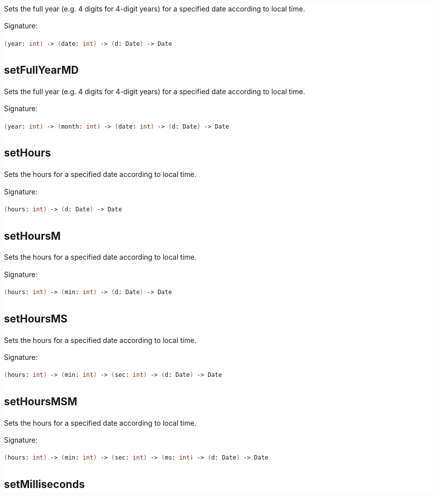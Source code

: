 Sets the full year (e.g. 4 digits for 4-digit years) for a specified date according to 
local time.

Signature:
```fsharp
(year: int) -> (date: int) -> (d: Date) -> Date
```

## setFullYearMD

Sets the full year (e.g. 4 digits for 4-digit years) for a specified date according to 
local time.

Signature:
```fsharp
(year: int) -> (month: int) -> (date: int) -> (d: Date) -> Date
```

## setHours

Sets the hours for a specified date according to local time.

Signature:
```fsharp
(hours: int) -> (d: Date) -> Date
```

## setHoursM

Sets the hours for a specified date according to local time.

Signature:
```fsharp
(hours: int) -> (min: int) -> (d: Date) -> Date
```

## setHoursMS

Sets the hours for a specified date according to local time.

Signature:
```fsharp
(hours: int) -> (min: int) -> (sec: int) -> (d: Date) -> Date
```

## setHoursMSM

Sets the hours for a specified date according to local time.

Signature:
```fsharp
(hours: int) -> (min: int) -> (sec: int) -> (ms: int) -> (d: Date) -> Date
```

## setMilliseconds
